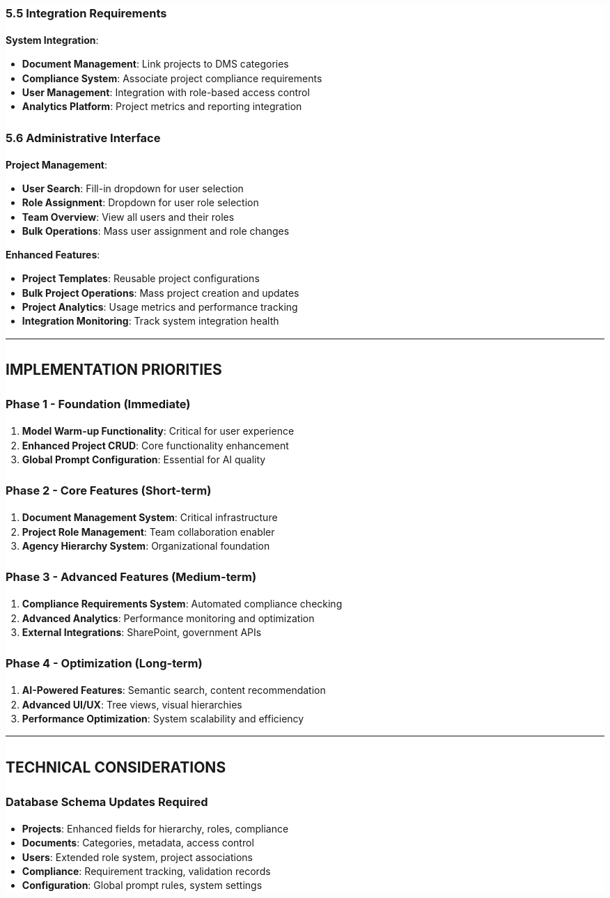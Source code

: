 ### 5.5 Integration Requirements
**System Integration**:
- **Document Management**: Link projects to DMS categories
- **Compliance System**: Associate project compliance requirements
- **User Management**: Integration with role-based access control
- **Analytics Platform**: Project metrics and reporting integration

### 5.6 Administrative Interface
**Project Management**:
- **User Search**: Fill-in dropdown for user selection
- **Role Assignment**: Dropdown for user role selection
- **Team Overview**: View all users and their roles
- **Bulk Operations**: Mass user assignment and role changes

**Enhanced Features**:
- **Project Templates**: Reusable project configurations
- **Bulk Project Operations**: Mass project creation and updates
- **Project Analytics**: Usage metrics and performance tracking
- **Integration Monitoring**: Track system integration health

---

## IMPLEMENTATION PRIORITIES

### Phase 1 - Foundation (Immediate)
1. **Model Warm-up Functionality**: Critical for user experience
2. **Enhanced Project CRUD**: Core functionality enhancement
3. **Global Prompt Configuration**: Essential for AI quality

### Phase 2 - Core Features (Short-term)
1. **Document Management System**: Critical infrastructure
2. **Project Role Management**: Team collaboration enabler
3. **Agency Hierarchy System**: Organizational foundation

### Phase 3 - Advanced Features (Medium-term)
1. **Compliance Requirements System**: Automated compliance checking
2. **Advanced Analytics**: Performance monitoring and optimization
3. **External Integrations**: SharePoint, government APIs

### Phase 4 - Optimization (Long-term)
1. **AI-Powered Features**: Semantic search, content recommendation
2. **Advanced UI/UX**: Tree views, visual hierarchies
3. **Performance Optimization**: System scalability and efficiency

---

## TECHNICAL CONSIDERATIONS

### Database Schema Updates Required
- **Projects**: Enhanced fields for hierarchy, roles, compliance
- **Documents**: Categories, metadata, access control
- **Users**: Extended role system, project associations
- **Compliance**: Requirement tracking, validation records
- **Configuration**: Global prompt rules, system settings
